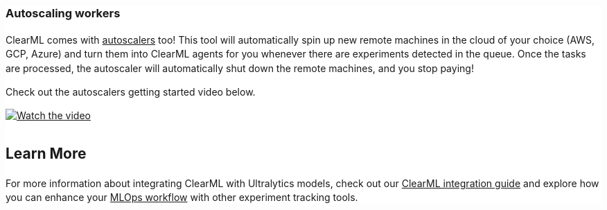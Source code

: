 ### Autoscaling workers

ClearML comes with [autoscalers](https://clear.ml/docs/latest/docs/guides/services/aws_autoscaler) too! This tool will automatically spin up new remote machines in the cloud of your choice (AWS, GCP, Azure) and turn them into ClearML agents for you whenever there are experiments detected in the queue. Once the tasks are processed, the autoscaler will automatically shut down the remote machines, and you stop paying!

Check out the autoscalers getting started video below.

[![Watch the video](https://github.com/ultralytics/docs/releases/download/0/clearml-autoscalers-video-thumbnail.avif)](https://youtu.be/j4XVMAaUt3E)

## Learn More

For more information about integrating ClearML with Ultralytics models, check out our [ClearML integration guide](https://docs.ultralytics.com/integrations/clearml/) and explore how you can enhance your [MLOps workflow](https://www.ultralytics.com/blog/exploring-yolov8-ml-experiment-tracking-integrations) with other experiment tracking tools.
